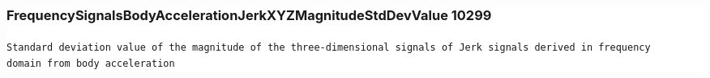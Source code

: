 ### FrequencySignalsBodyAccelerationJerkXYZMagnitudeStdDevValue	10299
	Standard deviation value of the magnitude of the three-dimensional signals of Jerk signals derived in frequency 
	domain from body acceleration
 
 
 
 






















































		  
